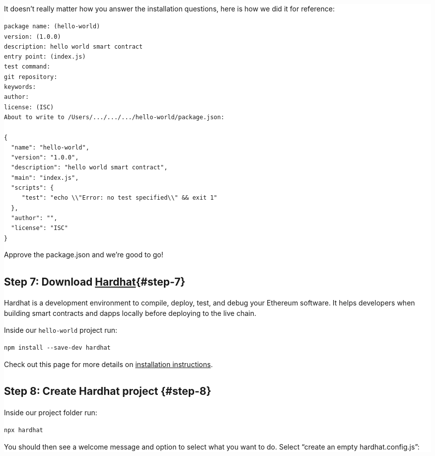 It doesn’t really matter how you answer the installation questions, here is how we did it for reference:

```
package name: (hello-world)
version: (1.0.0)
description: hello world smart contract
entry point: (index.js)
test command:
git repository:
keywords:
author:
license: (ISC)
About to write to /Users/.../.../.../hello-world/package.json:

{
  "name": "hello-world",
  "version": "1.0.0",
  "description": "hello world smart contract",
  "main": "index.js",
  "scripts": {
     "test": "echo \\"Error: no test specified\\" && exit 1"
  },
  "author": "",
  "license": "ISC"
}
```

Approve the package.json and we’re good to go!

## Step 7: Download [Hardhat](https://hardhat.org/getting-started/#overview){#step-7}

Hardhat is a development environment to compile, deploy, test, and debug your Ethereum software. It helps developers when building smart contracts and dapps locally before deploying to the live chain.

Inside our `hello-world` project run:

```
npm install --save-dev hardhat
```

Check out this page for more details on [installation instructions](https://hardhat.org/getting-started/#overview).

## Step 8: Create Hardhat project {#step-8}

Inside our project folder run:

```
npx hardhat
```

You should then see a welcome message and option to select what you want to do. Select “create an empty hardhat.config.js”:
